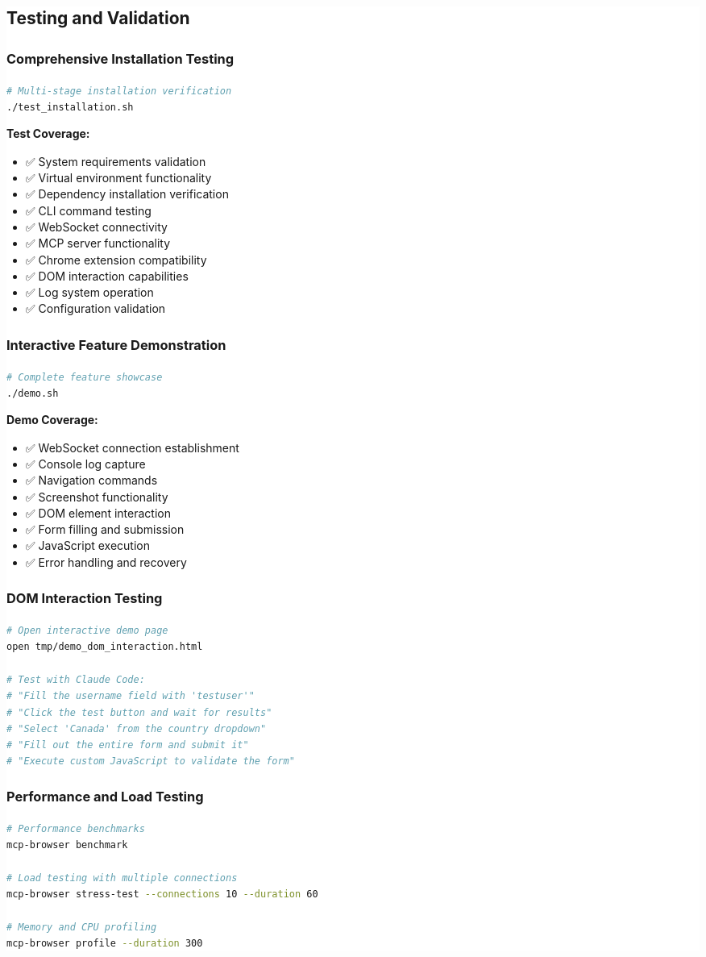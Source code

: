 ## Testing and Validation

### Comprehensive Installation Testing
```bash
# Multi-stage installation verification
./test_installation.sh
```
**Test Coverage:**
- ✅ System requirements validation
- ✅ Virtual environment functionality
- ✅ Dependency installation verification
- ✅ CLI command testing
- ✅ WebSocket connectivity
- ✅ MCP server functionality
- ✅ Chrome extension compatibility
- ✅ DOM interaction capabilities
- ✅ Log system operation
- ✅ Configuration validation

### Interactive Feature Demonstration
```bash
# Complete feature showcase
./demo.sh
```
**Demo Coverage:**
- ✅ WebSocket connection establishment
- ✅ Console log capture
- ✅ Navigation commands
- ✅ Screenshot functionality
- ✅ DOM element interaction
- ✅ Form filling and submission
- ✅ JavaScript execution
- ✅ Error handling and recovery

### DOM Interaction Testing
```bash
# Open interactive demo page
open tmp/demo_dom_interaction.html

# Test with Claude Code:
# "Fill the username field with 'testuser'"
# "Click the test button and wait for results"
# "Select 'Canada' from the country dropdown"
# "Fill out the entire form and submit it"
# "Execute custom JavaScript to validate the form"
```

### Performance and Load Testing
```bash
# Performance benchmarks
mcp-browser benchmark

# Load testing with multiple connections
mcp-browser stress-test --connections 10 --duration 60

# Memory and CPU profiling
mcp-browser profile --duration 300
```
